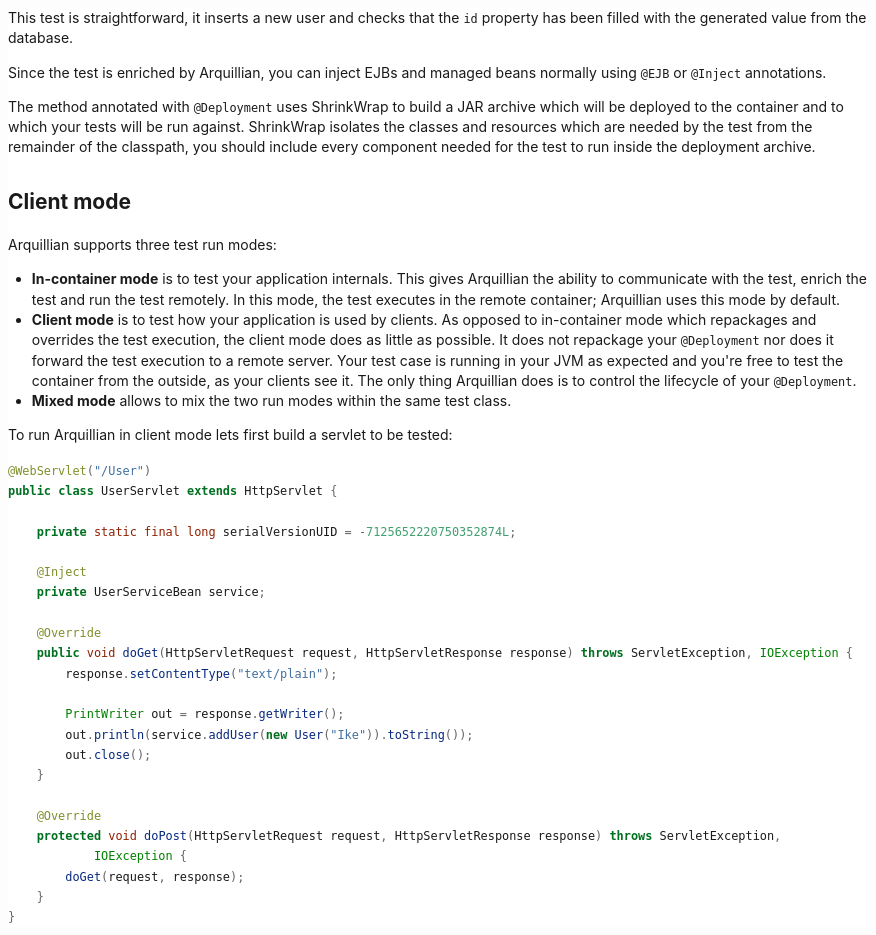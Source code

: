 ```java
```

This test is straightforward, it inserts a new user and checks that the `id` property has been filled with the generated value from the database.

Since the test is enriched by Arquillian, you can inject EJBs and managed beans normally using `@EJB` or `@Inject` annotations.

The method annotated with `@Deployment` uses ShrinkWrap to build a JAR archive which will be deployed to the container and to which your tests will be run against. ShrinkWrap isolates the classes and resources which are needed by the test from the remainder of the classpath, you should include every component needed for the test to run inside the deployment archive.

## Client mode

Arquillian supports three test run modes:

* **In-container mode** is to test your application internals. This gives Arquillian the ability to communicate with the test, enrich the test and run the test remotely. In this mode, the test executes in the remote container; Arquillian uses this mode by default.
* **Client mode** is to test how your application is used by clients. As opposed to in-container mode which repackages and overrides the test execution, the client mode does as little as possible. It does not repackage your `@Deployment` nor does it forward the test execution to a remote server. Your test case is running in your JVM as expected and you're free to test the container from the outside, as your clients see it. The only thing Arquillian does is to control the lifecycle of your `@Deployment`.
* **Mixed mode** allows to mix the two run modes within the same test class.

To run Arquillian in client mode lets first build a servlet to be tested:

```java
@WebServlet("/User")
public class UserServlet extends HttpServlet {

    private static final long serialVersionUID = -7125652220750352874L;

    @Inject
    private UserServiceBean service;

    @Override
    public void doGet(HttpServletRequest request, HttpServletResponse response) throws ServletException, IOException {
        response.setContentType("text/plain");

        PrintWriter out = response.getWriter();
        out.println(service.addUser(new User("Ike")).toString());
        out.close();
    }

    @Override
    protected void doPost(HttpServletRequest request, HttpServletResponse response) throws ServletException,
            IOException {
        doGet(request, response);
    }
}
```
